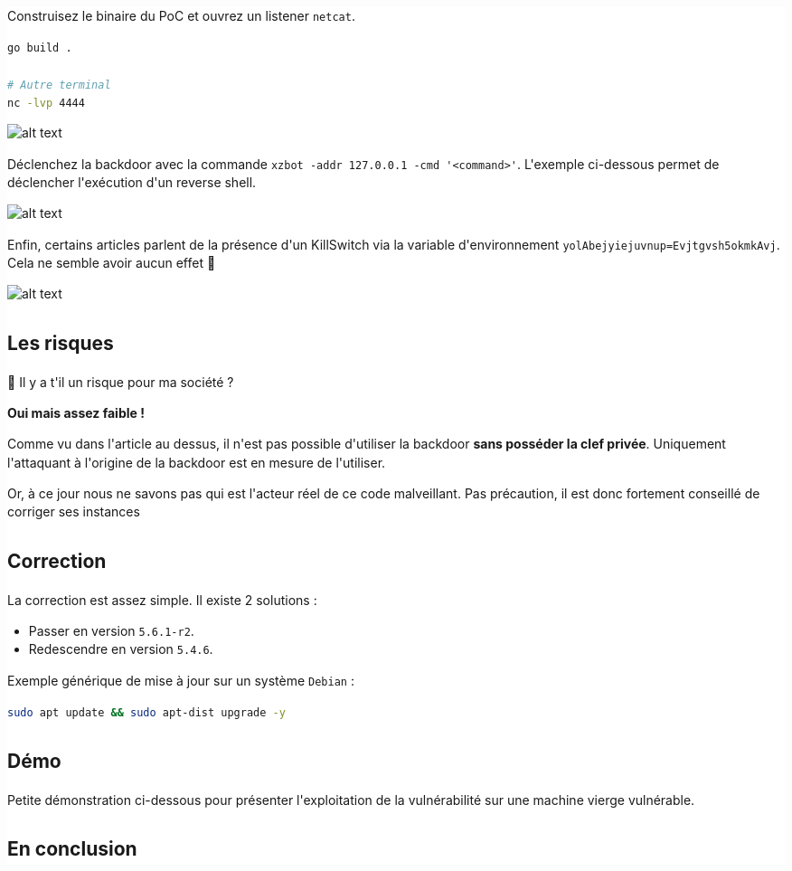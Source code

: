 Construisez le binaire du PoC et ouvrez un listener `netcat`.

```sh
go build .

# Autre terminal
nc -lvp 4444
```

![alt text](/images/xz-utils-:-la-backdoor-faisant-trembler-le-monde-libre/demo5.png)

Déclenchez la backdoor avec la commande `xzbot -addr 127.0.0.1 -cmd '<command>'`. L'exemple ci-dessous permet de déclencher l'exécution d'un reverse shell.

![alt text](/images/xz-utils-:-la-backdoor-faisant-trembler-le-monde-libre/demo6.png)

Enfin, certains articles parlent de la présence d'un KillSwitch via la variable d'environnement `yolAbejyiejuvnup=Evjtgvsh5okmkAvj`. Cela ne semble avoir aucun effet 🤔

![alt text](/images/xz-utils-:-la-backdoor-faisant-trembler-le-monde-libre/demo7.png)


## Les risques 

🤔 Il y a t'il un risque pour ma société ?

**Oui mais assez faible !**

Comme vu dans l'article au dessus, il n'est pas possible d'utiliser la backdoor **sans posséder la clef privée**. Uniquement l'attaquant à l'origine de la backdoor est en mesure de l'utiliser. 

Or, à ce jour nous ne savons pas qui est l'acteur réel de ce code malveillant. Pas précaution, il est donc fortement conseillé de corriger ses instances

## Correction

La correction est assez simple. Il existe 2 solutions :
- Passer en version `5.6.1-r2`.
- Redescendre en version `5.4.6`.

Exemple générique de mise à jour sur un système `Debian` :

```sh
sudo apt update && sudo apt-dist upgrade -y
```

## Démo

Petite démonstration ci-dessous pour présenter l'exploitation de la vulnérabilité sur une machine vierge vulnérable.

<video src="/images/xz-utils-:-la-backdoor-faisant-trembler-le-monde-libre/exploit.mp4" controls autoplay loop title="Exploitation de la backdore XZ Utils" style="width:100%"></video>

## En conclusion
